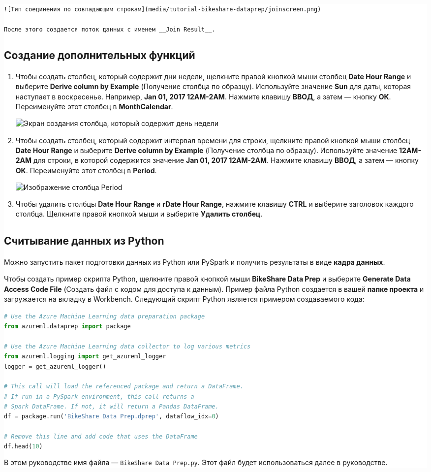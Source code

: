     ![Тип соединения по совпадающим строкам](media/tutorial-bikeshare-dataprep/joinscreen.png)

    После этого создается поток данных с именем __Join Result__.

## <a name="create-additional-features"></a>Создание дополнительных функций

1. Чтобы создать столбец, который содержит дни недели, щелкните правой кнопкой мыши столбец **Date Hour Range** и выберите **Derive column by Example** (Получение столбца по образцу). Используйте значение __Sun__ для даты, которая наступает в воскресенье. Например, **Jan 01, 2017 12AM-2AM**. Нажмите клавишу **ВВОД**, а затем — кнопку **ОК**. Переименуйте этот столбец в __MonthCalendar__.

    ![Экран создания столбца, который содержит день недели](media/tutorial-bikeshare-dataprep/featureweekday.png)

2. Чтобы создать столбец, который содержит интервал времени для строки, щелкните правой кнопкой мыши столбец **Date Hour Range** и выберите **Derive column by Example** (Получение столбца по образцу). Используйте значение **12AM-2AM** для строки, в которой содержится значение **Jan 01, 2017 12AM-2AM**. Нажмите клавишу **ВВОД**, а затем — кнопку **ОК**. Переименуйте этот столбец в **Period**.

    ![Изображение столбца Period](media/tutorial-bikeshare-dataprep/featurehourrange.png)

3. Чтобы удалить столбцы **Date Hour Range** и **rDate Hour Range**, нажмите клавишу **CTRL** и выберите заголовок каждого столбца. Щелкните правой кнопкой мыши и выберите **Удалить столбец**.

## <a name="read-data-from-python"></a>Считывание данных из Python

Можно запустить пакет подготовки данных из Python или PySpark и получить результаты в виде **кадра данных**.

Чтобы создать пример скрипта Python, щелкните правой кнопкой мыши __BikeShare Data Prep__ и выберите __Generate Data Access Code File__ (Создать файл с кодом для доступа к данным). Пример файла Python создается в вашей **папке проекта** и загружается на вкладку в Workbench. Следующий скрипт Python является примером создаваемого кода:

```python
# Use the Azure Machine Learning data preparation package
from azureml.dataprep import package

# Use the Azure Machine Learning data collector to log various metrics
from azureml.logging import get_azureml_logger
logger = get_azureml_logger()

# This call will load the referenced package and return a DataFrame.
# If run in a PySpark environment, this call returns a
# Spark DataFrame. If not, it will return a Pandas DataFrame.
df = package.run('BikeShare Data Prep.dprep', dataflow_idx=0)

# Remove this line and add code that uses the DataFrame
df.head(10)
```

В этом руководстве имя файла — `BikeShare Data Prep.py`. Этот файл будет использоваться далее в руководстве.
